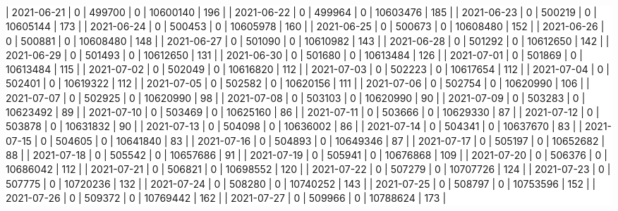 | 2021-06-21 | 0 | 499700 | 0 | 10600140 | 196 |
| 2021-06-22 | 0 | 499964 | 0 | 10603476 | 185 |
| 2021-06-23 | 0 | 500219 | 0 | 10605144 | 173 |
| 2021-06-24 | 0 | 500453 | 0 | 10605978 | 160 |
| 2021-06-25 | 0 | 500673 | 0 | 10608480 | 152 |
| 2021-06-26 | 0 | 500881 | 0 | 10608480 | 148 |
| 2021-06-27 | 0 | 501090 | 0 | 10610982 | 143 |
| 2021-06-28 | 0 | 501292 | 0 | 10612650 | 142 |
| 2021-06-29 | 0 | 501493 | 0 | 10612650 | 131 |
| 2021-06-30 | 0 | 501680 | 0 | 10613484 | 126 |
| 2021-07-01 | 0 | 501869 | 0 | 10613484 | 115 |
| 2021-07-02 | 0 | 502049 | 0 | 10616820 | 112 |
| 2021-07-03 | 0 | 502223 | 0 | 10617654 | 112 |
| 2021-07-04 | 0 | 502401 | 0 | 10619322 | 112 |
| 2021-07-05 | 0 | 502582 | 0 | 10620156 | 111 |
| 2021-07-06 | 0 | 502754 | 0 | 10620990 | 106 |
| 2021-07-07 | 0 | 502925 | 0 | 10620990 | 98 |
| 2021-07-08 | 0 | 503103 | 0 | 10620990 | 90 |
| 2021-07-09 | 0 | 503283 | 0 | 10623492 | 89 |
| 2021-07-10 | 0 | 503469 | 0 | 10625160 | 86 |
| 2021-07-11 | 0 | 503666 | 0 | 10629330 | 87 |
| 2021-07-12 | 0 | 503878 | 0 | 10631832 | 90 |
| 2021-07-13 | 0 | 504098 | 0 | 10636002 | 86 |
| 2021-07-14 | 0 | 504341 | 0 | 10637670 | 83 |
| 2021-07-15 | 0 | 504605 | 0 | 10641840 | 83 |
| 2021-07-16 | 0 | 504893 | 0 | 10649346 | 87 |
| 2021-07-17 | 0 | 505197 | 0 | 10652682 | 88 |
| 2021-07-18 | 0 | 505542 | 0 | 10657686 | 91 |
| 2021-07-19 | 0 | 505941 | 0 | 10676868 | 109 |
| 2021-07-20 | 0 | 506376 | 0 | 10686042 | 112 |
| 2021-07-21 | 0 | 506821 | 0 | 10698552 | 120 |
| 2021-07-22 | 0 | 507279 | 0 | 10707726 | 124 |
| 2021-07-23 | 0 | 507775 | 0 | 10720236 | 132 |
| 2021-07-24 | 0 | 508280 | 0 | 10740252 | 143 |
| 2021-07-25 | 0 | 508797 | 0 | 10753596 | 152 |
| 2021-07-26 | 0 | 509372 | 0 | 10769442 | 162 |
| 2021-07-27 | 0 | 509966 | 0 | 10788624 | 173 |